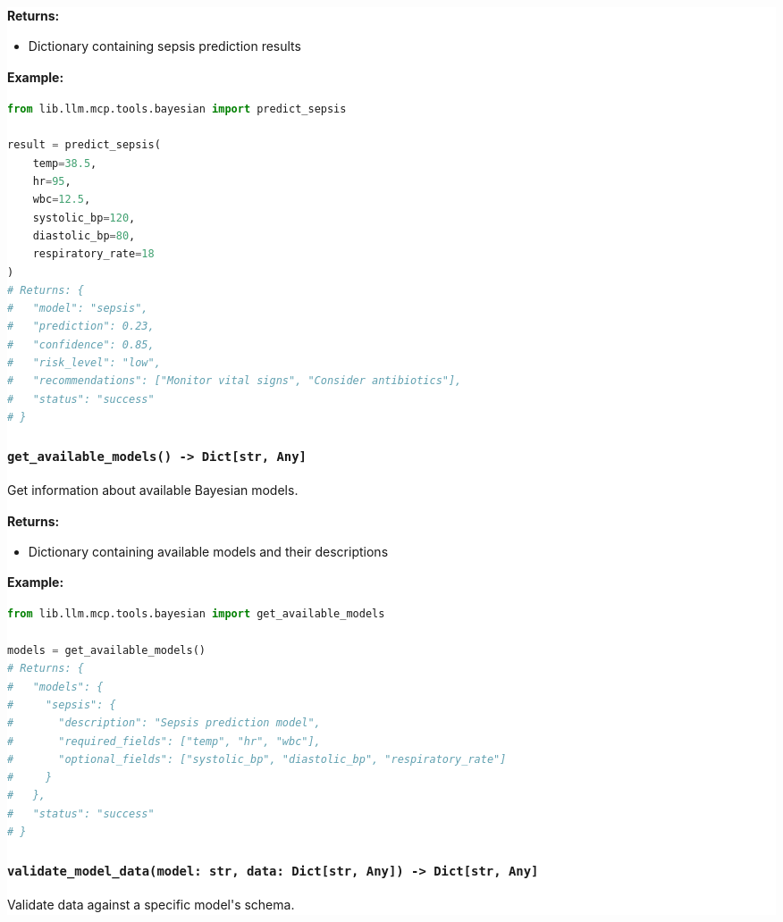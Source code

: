 **Returns:**
- Dictionary containing sepsis prediction results

**Example:**
```python
from lib.llm.mcp.tools.bayesian import predict_sepsis

result = predict_sepsis(
    temp=38.5,
    hr=95,
    wbc=12.5,
    systolic_bp=120,
    diastolic_bp=80,
    respiratory_rate=18
)
# Returns: {
#   "model": "sepsis",
#   "prediction": 0.23,
#   "confidence": 0.85,
#   "risk_level": "low",
#   "recommendations": ["Monitor vital signs", "Consider antibiotics"],
#   "status": "success"
# }
```

### `get_available_models() -> Dict[str, Any]`

Get information about available Bayesian models.

**Returns:**
- Dictionary containing available models and their descriptions

**Example:**
```python
from lib.llm.mcp.tools.bayesian import get_available_models

models = get_available_models()
# Returns: {
#   "models": {
#     "sepsis": {
#       "description": "Sepsis prediction model",
#       "required_fields": ["temp", "hr", "wbc"],
#       "optional_fields": ["systolic_bp", "diastolic_bp", "respiratory_rate"]
#     }
#   },
#   "status": "success"
# }
```

### `validate_model_data(model: str, data: Dict[str, Any]) -> Dict[str, Any]`

Validate data against a specific model's schema.
